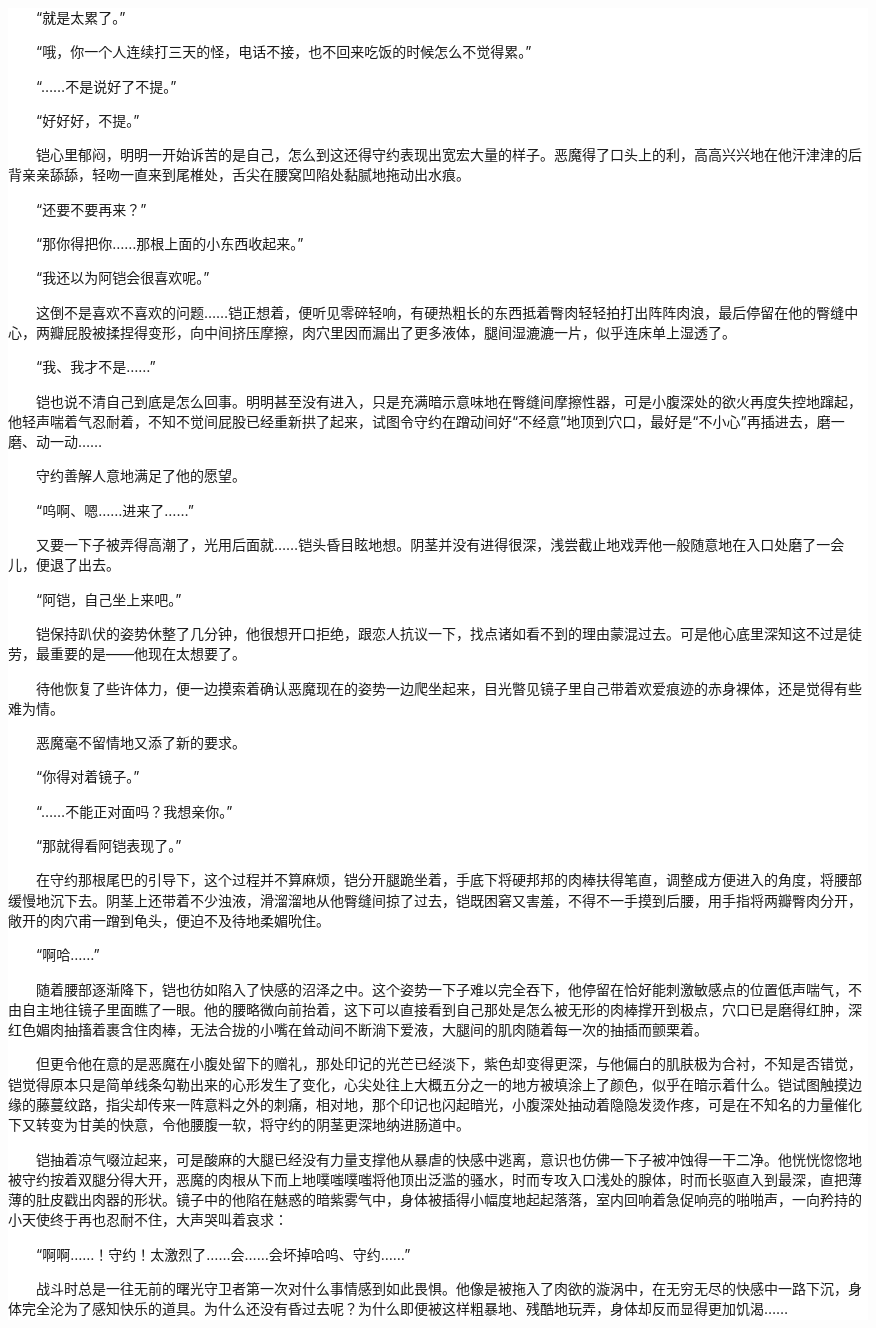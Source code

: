　　“就是太累了。”

　　“哦，你一个人连续打三天的怪，电话不接，也不回来吃饭的时候怎么不觉得累。”

　　“……不是说好了不提。”

　　“好好好，不提。”

　　铠心里郁闷，明明一开始诉苦的是自己，怎么到这还得守约表现出宽宏大量的样子。恶魔得了口头上的利，高高兴兴地在他汗津津的后背亲亲舔舔，轻吻一直来到尾椎处，舌尖在腰窝凹陷处黏腻地拖动出水痕。

　　“还要不要再来？”

　　“那你得把你……那根上面的小东西收起来。”

　　“我还以为阿铠会很喜欢呢。”

　　这倒不是喜欢不喜欢的问题……铠正想着，便听见零碎轻响，有硬热粗长的东西抵着臀肉轻轻拍打出阵阵肉浪，最后停留在他的臀缝中心，两瓣屁股被揉捏得变形，向中间挤压摩擦，肉穴里因而漏出了更多液体，腿间湿漉漉一片，似乎连床单上湿透了。

　　“我、我才不是……”

　　铠也说不清自己到底是怎么回事。明明甚至没有进入，只是充满暗示意味地在臀缝间摩擦性器，可是小腹深处的欲火再度失控地蹿起，他轻声喘着气忍耐着，不知不觉间屁股已经重新拱了起来，试图令守约在蹭动间好“不经意”地顶到穴口，最好是“不小心”再插进去，磨一磨、动一动……

　　守约善解人意地满足了他的愿望。

　　“呜啊、嗯……进来了……”

　　又要一下子被弄得高潮了，光用后面就……铠头昏目眩地想。阴茎并没有进得很深，浅尝截止地戏弄他一般随意地在入口处磨了一会儿，便退了出去。

　　“阿铠，自己坐上来吧。”

　　铠保持趴伏的姿势休整了几分钟，他很想开口拒绝，跟恋人抗议一下，找点诸如看不到的理由蒙混过去。可是他心底里深知这不过是徒劳，最重要的是——他现在太想要了。

　　待他恢复了些许体力，便一边摸索着确认恶魔现在的姿势一边爬坐起来，目光暼见镜子里自己带着欢爱痕迹的赤身裸体，还是觉得有些难为情。

　　恶魔毫不留情地又添了新的要求。

　　“你得对着镜子。”

　　“……不能正对面吗？我想亲你。”

　　“那就得看阿铠表现了。”

　　在守约那根尾巴的引导下，这个过程并不算麻烦，铠分开腿跪坐着，手底下将硬邦邦的肉棒扶得笔直，调整成方便进入的角度，将腰部缓慢地沉下去。阴茎上还带着不少浊液，滑溜溜地从他臀缝间掠了过去，铠既困窘又害羞，不得不一手摸到后腰，用手指将两瓣臀肉分开，敞开的肉穴甫一蹭到龟头，便迫不及待地柔媚吮住。

　　“啊哈……”

　　随着腰部逐渐降下，铠也彷如陷入了快感的沼泽之中。这个姿势一下子难以完全吞下，他停留在恰好能刺激敏感点的位置低声喘气，不由自主地往镜子里面瞧了一眼。他的腰略微向前抬着，这下可以直接看到自己那处是怎么被无形的肉棒撑开到极点，穴口已是磨得红肿，深红色媚肉抽搐着裹含住肉棒，无法合拢的小嘴在耸动间不断淌下爱液，大腿间的肌肉随着每一次的抽插而颤栗着。

　　但更令他在意的是恶魔在小腹处留下的赠礼，那处印记的光芒已经淡下，紫色却变得更深，与他偏白的肌肤极为合衬，不知是否错觉，铠觉得原本只是简单线条勾勒出来的心形发生了变化，心尖处往上大概五分之一的地方被填涂上了颜色，似乎在暗示着什么。铠试图触摸边缘的藤蔓纹路，指尖却传来一阵意料之外的刺痛，相对地，那个印记也闪起暗光，小腹深处抽动着隐隐发烫作疼，可是在不知名的力量催化下又转变为甘美的快意，令他腰腹一软，将守约的阴茎更深地纳进肠道中。

　　铠抽着凉气啜泣起来，可是酸麻的大腿已经没有力量支撑他从暴虐的快感中逃离，意识也仿佛一下子被冲蚀得一干二净。他恍恍惚惚地被守约按着双腿分得大开，恶魔的肉根从下而上地噗嗤噗嗤将他顶出泛滥的骚水，时而专攻入口浅处的腺体，时而长驱直入到最深，直把薄薄的肚皮戳出肉器的形状。镜子中的他陷在魅惑的暗紫雾气中，身体被插得小幅度地起起落落，室内回响着急促响亮的啪啪声，一向矜持的小天使终于再也忍耐不住，大声哭叫着哀求：

　　“啊啊……！守约！太激烈了……会……会坏掉哈呜、守约……”

　　战斗时总是一往无前的曙光守卫者第一次对什么事情感到如此畏惧。他像是被拖入了肉欲的漩涡中，在无穷无尽的快感中一路下沉，身体完全沦为了感知快乐的道具。为什么还没有昏过去呢？为什么即便被这样粗暴地、残酷地玩弄，身体却反而显得更加饥渴……
